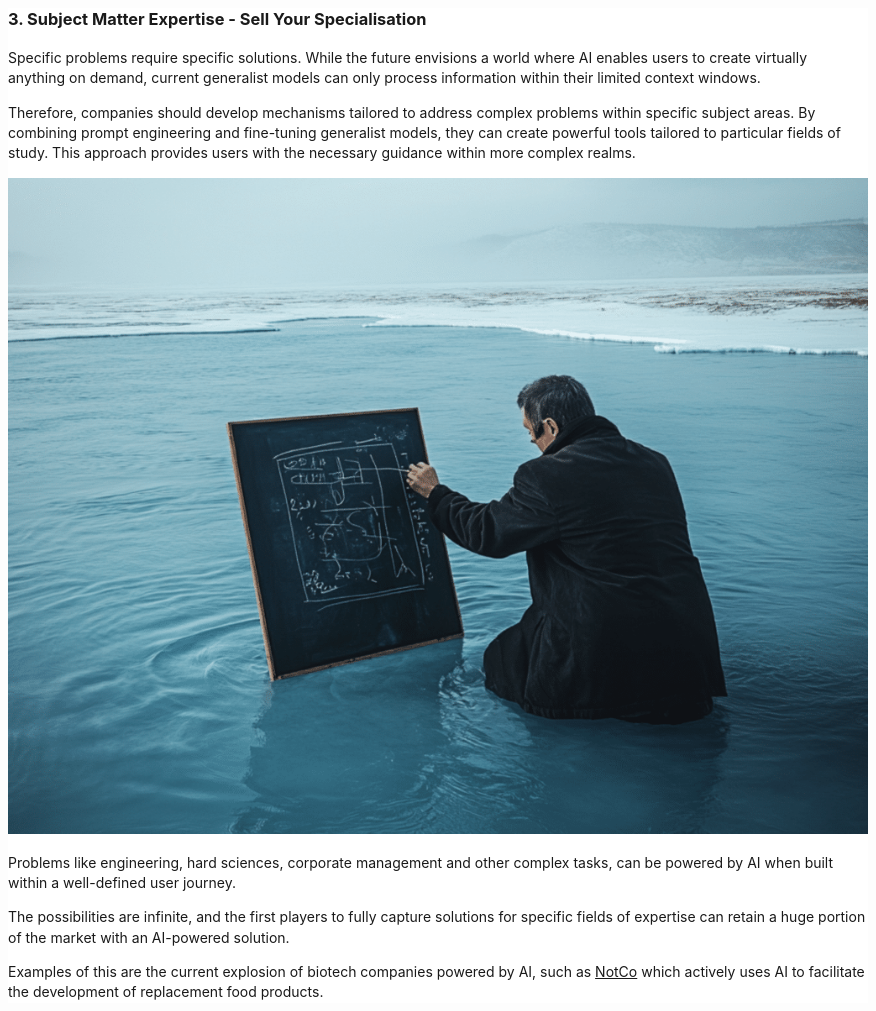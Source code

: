 ### 3\. Subject Matter Expertise - Sell Your Specialisation

Specific problems require specific solutions. While the future envisions a world where AI enables users to create virtually anything on demand, current generalist models can only process information within their limited context windows.

Therefore, companies should develop mechanisms tailored to address complex problems within specific subject areas. By combining prompt engineering and fine-tuning generalist models, they can create powerful tools tailored to particular fields of study. This approach provides users with the necessary guidance within more complex realms.

![](https://raw.githubusercontent.com/vmagellan/altar-blog/main/posts/images/Beyond-the-Hype-AI-Podcast-Screenshot-July-30-1024x781.png)

Problems like engineering, hard sciences, corporate management and other complex tasks, can be powered by AI when built within a well-defined user journey.

The possibilities are infinite, and the first players to fully capture solutions for specific fields of expertise can retain a huge portion of the market with an AI-powered solution.

Examples of this are the current explosion of biotech companies powered by AI, such as [NotCo](https://notco.com/) which actively uses AI to facilitate the development of replacement food products.
